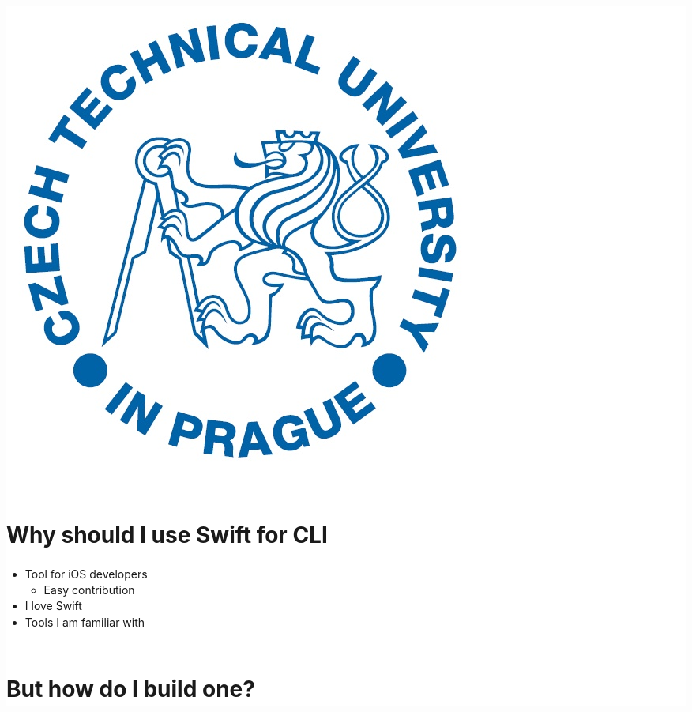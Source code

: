 ![fit](cvut.jpg)

---

# Why should I use Swift for CLI

- Tool for iOS developers
    - Easy contribution
- I love Swift
- Tools I am familiar with

---

# But how do I build one?
